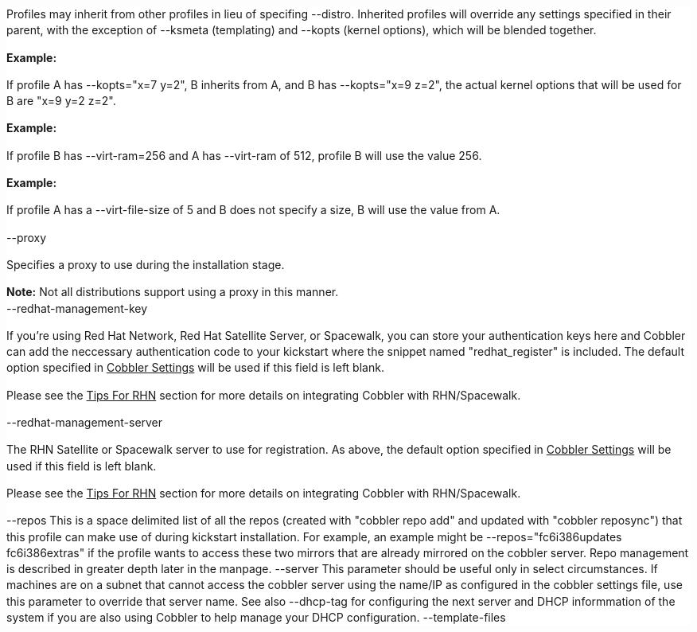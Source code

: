    <p>Profiles may inherit from other profiles in lieu of specifing --distro. Inherited profiles will override any settings specified in their parent, with the exception of --ksmeta (templating) and --kopts (kernel options), which will be blended together.</p>
   <p><b>Example:</b></p>
   <p>If profile A has --kopts="x=7 y=2", B inherits from A, and B has --kopts="x=9 z=2", the actual kernel options that will be used for B are "x=9 y=2 z=2".</p>
   <p><b>Example:</b></p>
   <p>If profile B has --virt-ram=256 and A has --virt-ram of 512, profile B will use the value 256.</p>
   <p><b>Example:</b></p>
   <p>If profile A has a --virt-file-size of 5 and B does not specify a size, B will use the value from A.</p>
  </td>
 </tr>
 <tr>
  <td class="nowrap">--proxy</td>
  <td>
   <p>Specifies a proxy to use during the installation stage.</p>
   <div class="alert alert-info alert-block"><b>Note:</b> Not all distributions support using a proxy in this manner.</div>
  </td>
 </tr>
 <tr>
  <td class="nowrap">--redhat-management-key</td>
  <td>
   <p>If you’re using Red Hat Network, Red Hat Satellite Server, or Spacewalk, you can store your authentication keys here and Cobbler can add the neccessary authentication code to your kickstart where the snippet named "redhat_register" is included. The default option specified in <a href="/manuals/2.6.0/3/3_-_Cobbler_Settings.html">Cobbler Settings</a> will be used if this field is left blank.</p>
   <p>Please see the <a href="/manuals/2.6.0/Appendix/C_-_Tips_for_RHN.html">Tips For RHN</a> section for more details on integrating Cobbler with RHN/Spacewalk.</p>
  </td>
 </tr>
 <tr>
  <td class="nowrap">--redhat-management-server</td>
  <td>
   <p>The RHN Satellite or Spacewalk server to use for registration. As above, the default option specified in <a href="/manuals/2.6.0/3/3_-_Cobbler_Settings.html">Cobbler Settings</a> will be used if this field is left blank.</p>
   <p>Please see the <a href="/manuals/2.6.0/Appendix/C_-_Tips_for_RHN.html">Tips For RHN</a> section for more details on integrating Cobbler with RHN/Spacewalk.</p>
  </td>
 </tr>
 <tr>
  <td class="nowrap">--repos</td>
  <td>This is a space delimited list of all the repos (created with "cobbler repo add" and updated with "cobbler reposync") that this profile can make use of during kickstart installation. For example, an example might be --repos="fc6i386updates fc6i386extras" if the profile wants to access these two mirrors that are already mirrored on the cobbler server. Repo management is described in greater depth later in the manpage.</td>
 </tr>
 <tr>
  <td class="nowrap">--server</td>
  <td>This parameter should be useful only in select circumstances. If machines are on a subnet that cannot access the cobbler server using the name/IP as configured in the cobbler settings file, use this parameter to override that server name. See also --dhcp-tag for configuring the next server and DHCP informmation of the system if you are also using Cobbler to help manage your DHCP configuration.</td>
 </tr>
 <tr>
  <td class="nowrap">--template-files</td>
  <td>